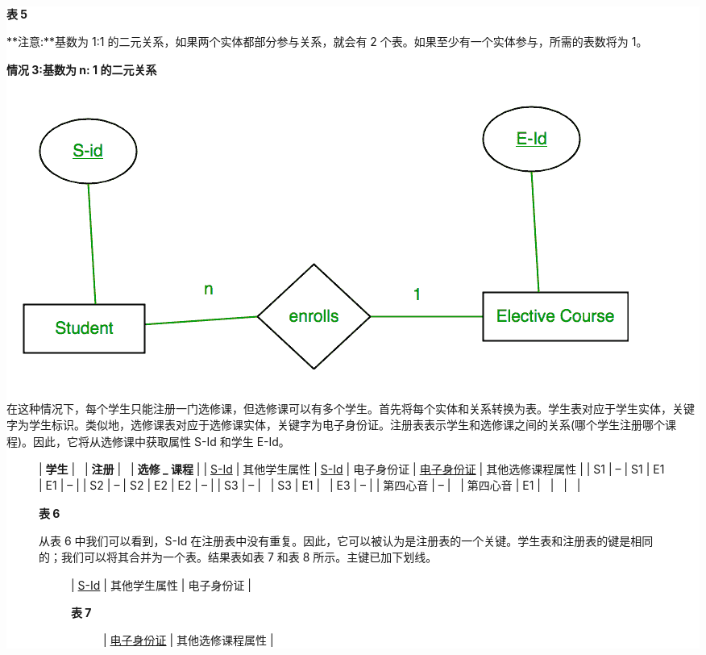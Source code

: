 **表 5**

**注意:**基数为 1:1 的二元关系，如果两个实体都部分参与关系，就会有 2 个表。如果至少有一个实体参与，所需的表数将为 1。

**情况 3:基数为 n: 1 的二元关系**

![erm3](img/10ca6d48441f072618af4c6a21f8d340.png)

在这种情况下，每个学生只能注册一门选修课，但选修课可以有多个学生。首先将每个实体和关系转换为表。学生表对应于学生实体，关键字为学生标识。类似地，选修课表对应于选修课实体，关键字为电子身份证。注册表表示学生和选修课之间的关系(哪个学生注册哪个课程)。因此，它将从选修课中获取属性 S-Id 和学生 E-Id。

<figure class="table">

| **学生** |   | **注册** |   | **选修 _ 课程** |
| <u>S-Id</u> | 其他学生属性 | <u>S-Id</u> | 电子身份证 | <u>电子身份证</u> | 其他选修课程属性 |
| S1 | – | S1 | E1 | E1 | – |
| S2 | – | S2 | E2 | E2 | – |
| S3 | – |   | S3 | E1 |   | E3 | – |
| 第四心音 | – |   | 第四心音 | E1 |   |   |   |

**表 6**

从表 6 中我们可以看到，S-Id 在注册表中没有重复。因此，它可以被认为是注册表的一个关键。学生表和注册表的键是相同的；我们可以将其合并为一个表。结果表如表 7 和表 8 所示。主键已加下划线。

<figure class="table">

| <u>S-Id</u> | 其他学生属性 | 电子身份证 |

**表 7**

<figure class="table">

| <u>电子身份证</u> | 其他选修课程属性 |
